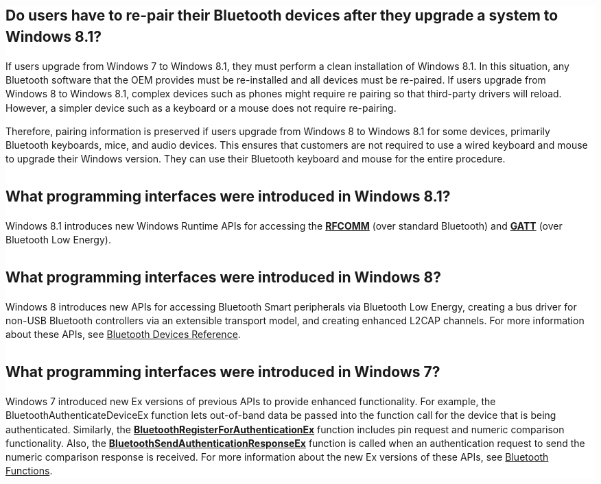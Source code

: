 ## <span id="Do_users_have_to_re-pair_their_Bluetooth_devices_after_they_upgrade_a_system_to_Windows_8.1_"></span><span id="do_users_have_to_re-pair_their_bluetooth_devices_after_they_upgrade_a_system_to_windows_8.1_"></span><span id="DO_USERS_HAVE_TO_RE-PAIR_THEIR_BLUETOOTH_DEVICES_AFTER_THEY_UPGRADE_A_SYSTEM_TO_WINDOWS_8.1_"></span>Do users have to re-pair their Bluetooth devices after they upgrade a system to Windows 8.1?


If users upgrade from Windows 7 to Windows 8.1, they must perform a clean installation of Windows 8.1. In this situation, any Bluetooth software that the OEM provides must be re-installed and all devices must be re-paired. If users upgrade from Windows 8 to Windows 8.1, complex devices such as phones might require re pairing so that third-party drivers will reload. However, a simpler device such as a keyboard or a mouse does not require re-pairing.

Therefore, pairing information is preserved if users upgrade from Windows 8 to Windows 8.1 for some devices, primarily Bluetooth keyboards, mice, and audio devices. This ensures that customers are not required to use a wired keyboard and mouse to upgrade their Windows version. They can use their Bluetooth keyboard and mouse for the entire procedure.

## <span id="what_programming_interfaces_were_introduced_in_windows_8.1_"></span><span id="WHAT_PROGRAMMING_INTERFACES_WERE_INTRODUCED_IN_WINDOWS_8.1_"></span>What programming interfaces were introduced in Windows 8.1?


Windows 8.1 introduces new Windows Runtime APIs for accessing the [**RFCOMM**](https://msdn.microsoft.com/library/windows/apps/dn263529) (over standard Bluetooth) and [**GATT**](https://msdn.microsoft.com/library/windows/apps/dn297685) (over Bluetooth Low Energy).

## <span id="What_programming_interfaces_were_introduced_in_Windows_8_"></span><span id="what_programming_interfaces_were_introduced_in_windows_8_"></span><span id="WHAT_PROGRAMMING_INTERFACES_WERE_INTRODUCED_IN_WINDOWS_8_"></span>What programming interfaces were introduced in Windows 8?


Windows 8 introduces new APIs for accessing Bluetooth Smart peripherals via Bluetooth Low Energy, creating a bus driver for non-USB Bluetooth controllers via an extensible transport model, and creating enhanced L2CAP channels. For more information about these APIs, see [Bluetooth Devices Reference](https://msdn.microsoft.com/library/windows/hardware/ff536585).

## <span id="What_programming_interfaces_were_introduced_in_Windows_7_"></span><span id="what_programming_interfaces_were_introduced_in_windows_7_"></span><span id="WHAT_PROGRAMMING_INTERFACES_WERE_INTRODUCED_IN_WINDOWS_7_"></span>What programming interfaces were introduced in Windows 7?


Windows 7 introduced new Ex versions of previous APIs to provide enhanced functionality. For example, the BluetoothAuthenticateDeviceEx function lets out-of-band data be passed into the function call for the device that is being authenticated. Similarly, the [**BluetoothRegisterForAuthenticationEx**](https://msdn.microsoft.com/library/windows/desktop/cc766820) function includes pin request and numeric comparison functionality. Also, the [**BluetoothSendAuthenticationResponseEx**](https://msdn.microsoft.com/library/windows/desktop/cc766821) function is called when an authentication request to send the numeric comparison response is received. For more information about the new Ex versions of these APIs, see [Bluetooth Functions](https://msdn.microsoft.com/library/windows/desktop/aa362927).
